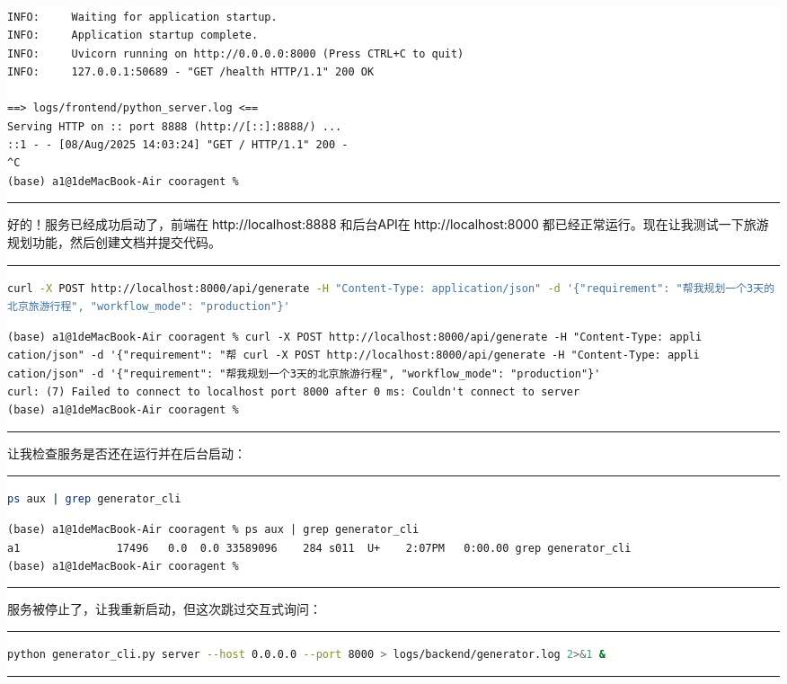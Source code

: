 ```
INFO:     Waiting for application startup.
INFO:     Application startup complete.
INFO:     Uvicorn running on http://0.0.0.0:8000 (Press CTRL+C to quit)
INFO:     127.0.0.1:50689 - "GET /health HTTP/1.1" 200 OK

==> logs/frontend/python_server.log <==
Serving HTTP on :: port 8888 (http://[::]:8888/) ...
::1 - - [08/Aug/2025 14:03:24] "GET / HTTP/1.1" 200 -
^C
(base) a1@1deMacBook-Air cooragent %
```

---

好的！服务已经成功启动了，前端在 http://localhost:8888 和后台API在 http://localhost:8000 都已经正常运行。现在让我测试一下旅游规划功能，然后创建文档并提交代码。

---

```bash
curl -X POST http://localhost:8000/api/generate -H "Content-Type: application/json" -d '{"requirement": "帮我规划一个3天的北京旅游行程", "workflow_mode": "production"}'
```

```
(base) a1@1deMacBook-Air cooragent % curl -X POST http://localhost:8000/api/generate -H "Content-Type: appli
cation/json" -d '{"requirement": "帮 curl -X POST http://localhost:8000/api/generate -H "Content-Type: appli
cation/json" -d '{"requirement": "帮我规划一个3天的北京旅游行程", "workflow_mode": "production"}'
curl: (7) Failed to connect to localhost port 8000 after 0 ms: Couldn't connect to server
(base) a1@1deMacBook-Air cooragent %
```

---

让我检查服务是否还在运行并在后台启动：

---

```bash
ps aux | grep generator_cli
```

```
(base) a1@1deMacBook-Air cooragent % ps aux | grep generator_cli
a1               17496   0.0  0.0 33589096    284 s011  U+    2:07PM   0:00.00 grep generator_cli
(base) a1@1deMacBook-Air cooragent %
```

---

服务被停止了，让我重新启动，但这次跳过交互式询问：

---

```bash
python generator_cli.py server --host 0.0.0.0 --port 8000 > logs/backend/generator.log 2>&1 &
```

---